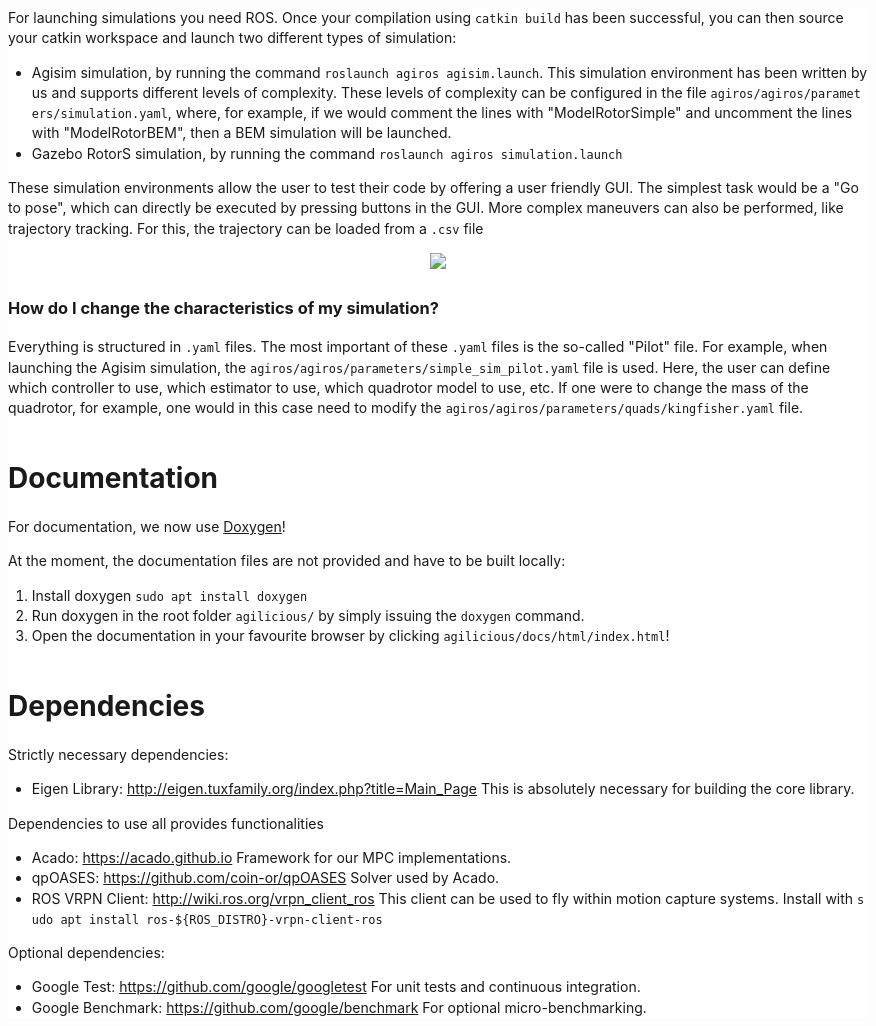For launching simulations you need ROS. Once your compilation using `catkin build` has been successful, you can then source your catkin workspace and launch two different types of simulation:
 - Agisim simulation, by running the command `roslaunch agiros agisim.launch`. This simulation environment has been written by us and supports different levels of complexity. These levels of complexity can be configured in the file `agiros/agiros/parameters/simulation.yaml`, where, for example, if we would comment the lines with "ModelRotorSimple" and uncomment the lines with "ModelRotorBEM", then a BEM simulation will be launched. 
 - Gazebo RotorS simulation, by running the command `roslaunch agiros simulation.launch`

These simulation environments allow the user to test their code by offering a user friendly GUI. The simplest task would be a "Go to pose", which can directly be executed by pressing buttons in the GUI. More complex maneuvers can also be performed, like trajectory tracking. For this, the trajectory can be loaded from a `.csv` file
<div align="center">
  <img src="https://user-images.githubusercontent.com/21340299/174614805-ece87b54-f6a0-460c-8b33-06cb253161aa.png">
</div>

### How do I change the characteristics of my simulation?
Everything is structured in `.yaml` files. The most important of these `.yaml` files is the so-called "Pilot" file. For example, when launching the Agisim simulation, the `agiros/agiros/parameters/simple_sim_pilot.yaml` file is used. Here, the user can define which controller to use, which estimator to use, which quadrotor model to use, etc. If one were to change the mass of the quadrotor, for example, one would in this case need to modify the `agiros/agiros/parameters/quads/kingfisher.yaml` file.


# Documentation

For documentation, we now use [Doxygen](https://www.doxygen.nl/index.html)!

At the moment, the documentation files are not provided and have to be built locally:

1. Install doxygen `sudo apt install doxygen`
2. Run doxygen in the root folder `agilicious/` by simply issuing the `doxygen` command.
3. Open the documentation in your favourite browser by clicking `agilicious/docs/html/index.html`!

# Dependencies

Strictly necessary dependencies:

* Eigen Library: http://eigen.tuxfamily.org/index.php?title=Main_Page
  This is absolutely necessary for building the core library.

Dependencies to use all provides functionalities

* Acado: https://acado.github.io
  Framework for our MPC implementations.
* qpOASES: https://github.com/coin-or/qpOASES
  Solver used by Acado.
* ROS VRPN Client: http://wiki.ros.org/vrpn_client_ros
  This client can be used to fly within motion capture systems.
  Install with `sudo apt install ros-${ROS_DISTRO}-vrpn-client-ros`

Optional dependencies:

* Google Test: https://github.com/google/googletest
  For unit tests and continuous integration.
* Google Benchmark: https://github.com/google/benchmark
  For optional micro-benchmarking.
